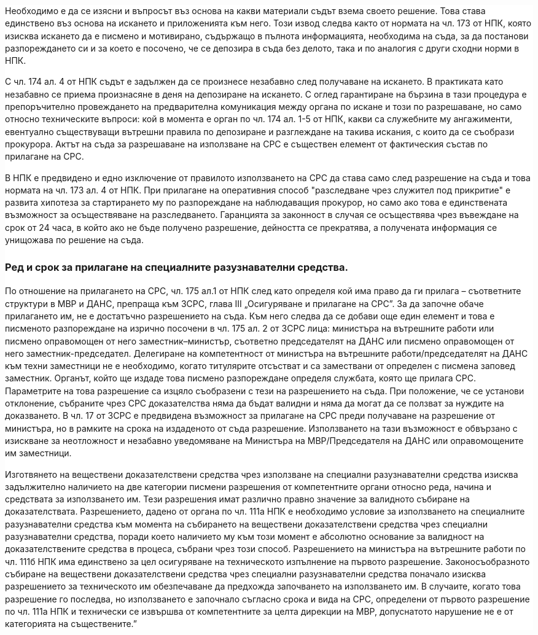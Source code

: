 Необходимо е да се изясни и въпросът въз основа на какви материали съдът взема своето решение. Това става единствено въз основа на искането и приложенията към него. Този извод следва както от нормата на чл. 173 от НПК, която изисква искането да е писмено и мотивирано, съдържащо в пълнота информацията, необходима на съда, за да постанови разпореждането си и за което е посочено, че се депозира в съда без делото, така и по аналогия с други сходни норми в НПК.

С чл. 174 ал. 4 от НПК съдът е задължен да се произнесе незабавно след получаване на искането. В практиката като незабавно се приема произнасяне в деня на депозиране на искането. С оглед гарантиране на бързина в тази процедура е препоръчително провеждането на предварителна комуникация между органа по искане и този по разрешаване, но само относно техническите въпроси: кой в момента е орган по чл. 174 ал. 1-5 от НПК, какви са служебните му ангажименти, евентуално съществуващи вътрешни правила по депозиране и разглеждане на такива искания, с които да се съобрази прокурора. Актът на съда за разрешаване на използване на СРС е съществен елемент от фактическия състав по прилагане на СРС.

В НПК е предвидено и едно изключение от правилото използването на СРС да става само след разрешение на съда и това нормата на чл. 173 ал. 4 от НПК. При прилагане на оперативния способ "разследване чрез служител под прикритие" е развита хипотеза за стартирането му по разпореждане на наблюдаващия прокурор, но само ако това е единствената възможност за осъществяване на разследването. Гаранцията за законност в случая се осъществява чрез въвеждане на срок от 24 часа, в който ако не бъде получено разрешение, дейността се прекратява, а получената информация се унищожава по решение на съда.
### Ред и срок за прилагане на специалните разузнавателни средства.
По отношение на прилагането на СРС, чл. 175 ал.1 от НПК след като определя кой има право да ги прилага – съответните структури в МВР и ДАНС, препраща към ЗСРС, глава ІІІ „Осигуряване и прилагане на СРС”. За да започне обаче прилагането им, не е достатъчно разрешението на съда. Към него следва да се добави още един елемент и това е писменото разпореждане на изрично посочени в чл. 175 ал. 2 от ЗСРС лица: министъра на вътрешните работи или писмено оправомощен от него заместник–министър, съответно председателят на ДАНС или писмено оправомощен от него заместник-председател. Делегиране на компетентност от министъра на вътрешните работи/председателят на ДАНС към техни заместници не е необходимо, когато титулярите отсъстват и са замествани от определен с писмена заповед заместник. Органът, който ще издаде това писмено разпореждане определя службата, която ще прилага СРС. Параметрите на това разрешение са изцяло съобразени с тези на разрешението на съда. При положение, че се установи отклонение, събраните чрез СРС доказателства няма да бъдат валидни и няма да могат да се ползват за нуждите на доказването. В чл. 17 от ЗСРС е предвидена възможност за прилагане на СРС преди получаване на разрешение от министъра, но в рамките на срока на издаденото от съда разрешение. Използването на тази възможност е обвързано с изискване за неотложност и незабавно уведомяване на Министъра на МВР/Председателя на ДАНС или оправомощените им заместници.

Изготвянето на веществени доказателствени средства чрез използване на специални разузнавателни средства изисква задължително наличието на две категории писмени разрешения от компетентните органи относно реда, начина и средствата за използването им. Тези разрешения имат различно правно значение за валидното събиране на доказателствата. Разрешението, дадено от органа по чл. 111а НПК е необходимо условие за използването на специалните разузнавателни средства към момента на събирането на веществени доказателствени средства чрез специални разузнавателни средства, поради което наличието му към този момент е абсолютно основание за валидност на доказателствените средства в процеса, събрани чрез този способ. Разрешението на министъра на вътрешните работи по чл. 111б НПК има единствено за цел осигуряване на техническото изпълнение на първото разрешение. Законосъобразното събиране на веществени доказателствени средства чрез специални разузнавателни средства поначало изисква разрешението за техническото им обезпечаване да предхожда започването на използването им. В случаите, когато това разрешение го последва, но използването е започнало съгласно срока и вида на СРС, определени от първото разрешение по чл. 111а НПК и технически се извършва от компетентните за целта дирекции на МВР, допуснатото нарушение не е от категорията на съществените.”
